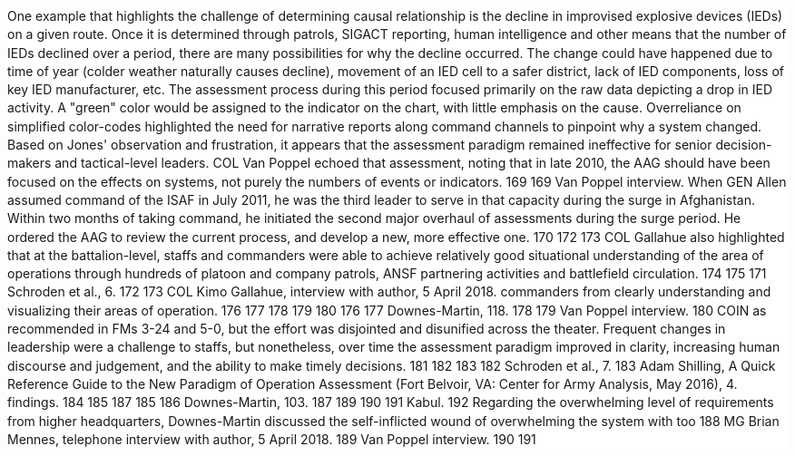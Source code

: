 One example that highlights the challenge of determining causal relationship is the decline in improvised explosive devices (IEDs) on a given route. Once it is determined through patrols, SIGACT reporting, human intelligence and other means that the number of IEDs declined over a period, there are many possibilities for why the decline occurred. The change could have happened due to time of year (colder weather naturally causes decline), movement of an IED cell to a safer district, lack of IED components, loss of key IED manufacturer, etc. The assessment process during this period focused primarily on the raw data depicting a drop in IED activity. A "green" color would be assigned to the indicator on the chart, with little emphasis on the cause.
Overreliance on simplified color-codes highlighted the need for narrative reports along command channels to pinpoint why a system changed. Based on Jones' observation and frustration, it appears that the assessment paradigm remained ineffective for senior decision-makers and tactical-level leaders. COL Van Poppel echoed that assessment, noting that in late 2010, the AAG should have been focused on the effects on systems, not purely the numbers of events or indicators. 169 169 Van Poppel interview. When GEN Allen assumed command of the ISAF in July 2011, he was the third leader to serve in that capacity during the surge in Afghanistan. Within two months of taking command, he initiated the second major overhaul of assessments during the surge period. He ordered the AAG to review the current process, and develop a new, more effective one. 
170
172
173
COL Gallahue also highlighted that at the battalion-level, staffs and commanders were able to achieve relatively good situational understanding of the area of operations through hundreds of platoon and company patrols, ANSF partnering activities and battlefield circulation. 
174
175
171 Schroden et al.,
6. 172
173 COL Kimo Gallahue, interview with author, 5 April 2018. commanders from clearly understanding and visualizing their areas of operation. 
176
177
178
179
180
176
177 Downes-Martin, 118. 
178
179 Van Poppel interview. 
180
COIN as recommended in FMs 3-24 and 5-0, but the effort was disjointed and disunified across the theater. Frequent changes in leadership were a challenge to staffs, but nonetheless, over time the assessment paradigm improved in clarity, increasing human discourse and judgement, and the ability to make timely decisions. 
181
182
183
182 Schroden et al., 7.   183 Adam Shilling, A Quick Reference Guide to the New Paradigm of Operation Assessment (Fort Belvoir, VA: Center for Army Analysis, May 2016), 4. findings. 
184
185
187
185
186 Downes-Martin, 103. 
187
189
190
191
Kabul. 192
Regarding the overwhelming level of requirements from higher headquarters, Downes-Martin discussed the self-inflicted wound of overwhelming the system with too 188 MG Brian Mennes, telephone interview with author, 5 April 2018.
189 Van Poppel interview. 
190
191
